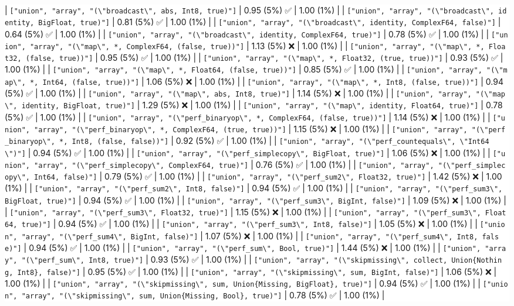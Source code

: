 | `["union", "array", "(\"broadcast\", abs, Int8, true)"]` | 0.95 (5%) :white_check_mark: | 1.00 (1%)  |
| `["union", "array", "(\"broadcast\", identity, BigFloat, true)"]` | 0.81 (5%) :white_check_mark: | 1.00 (1%)  |
| `["union", "array", "(\"broadcast\", identity, ComplexF64, false)"]` | 0.64 (5%) :white_check_mark: | 1.00 (1%)  |
| `["union", "array", "(\"broadcast\", identity, ComplexF64, true)"]` | 0.78 (5%) :white_check_mark: | 1.00 (1%)  |
| `["union", "array", "(\"map\", *, ComplexF64, (false, true))"]` | 1.13 (5%) :x: | 1.00 (1%)  |
| `["union", "array", "(\"map\", *, Float32, (false, true))"]` | 0.95 (5%) :white_check_mark: | 1.00 (1%)  |
| `["union", "array", "(\"map\", *, Float32, (true, true))"]` | 0.93 (5%) :white_check_mark: | 1.00 (1%)  |
| `["union", "array", "(\"map\", *, Float64, (false, true))"]` | 0.85 (5%) :white_check_mark: | 1.00 (1%)  |
| `["union", "array", "(\"map\", *, Int64, (false, true))"]` | 1.06 (5%) :x: | 1.00 (1%)  |
| `["union", "array", "(\"map\", *, Int8, (false, true))"]` | 0.94 (5%) :white_check_mark: | 1.00 (1%)  |
| `["union", "array", "(\"map\", abs, Int8, true)"]` | 1.14 (5%) :x: | 1.00 (1%)  |
| `["union", "array", "(\"map\", identity, BigFloat, true)"]` | 1.29 (5%) :x: | 1.00 (1%)  |
| `["union", "array", "(\"map\", identity, Float64, true)"]` | 0.78 (5%) :white_check_mark: | 1.00 (1%)  |
| `["union", "array", "(\"perf_binaryop\", *, ComplexF64, (false, true))"]` | 1.14 (5%) :x: | 1.00 (1%)  |
| `["union", "array", "(\"perf_binaryop\", *, ComplexF64, (true, true))"]` | 1.15 (5%) :x: | 1.00 (1%)  |
| `["union", "array", "(\"perf_binaryop\", *, Int8, (false, false))"]` | 0.92 (5%) :white_check_mark: | 1.00 (1%)  |
| `["union", "array", "(\"perf_countequals\", \"Int64\")"]` | 0.94 (5%) :white_check_mark: | 1.00 (1%)  |
| `["union", "array", "(\"perf_simplecopy\", BigFloat, true)"]` | 1.06 (5%) :x: | 1.00 (1%)  |
| `["union", "array", "(\"perf_simplecopy\", ComplexF64, true)"]` | 0.76 (5%) :white_check_mark: | 1.00 (1%)  |
| `["union", "array", "(\"perf_simplecopy\", Int64, false)"]` | 0.79 (5%) :white_check_mark: | 1.00 (1%)  |
| `["union", "array", "(\"perf_sum2\", Float32, true)"]` | 1.42 (5%) :x: | 1.00 (1%)  |
| `["union", "array", "(\"perf_sum2\", Int8, false)"]` | 0.94 (5%) :white_check_mark: | 1.00 (1%)  |
| `["union", "array", "(\"perf_sum3\", BigFloat, true)"]` | 0.94 (5%) :white_check_mark: | 1.00 (1%)  |
| `["union", "array", "(\"perf_sum3\", BigInt, false)"]` | 1.09 (5%) :x: | 1.00 (1%)  |
| `["union", "array", "(\"perf_sum3\", Float32, true)"]` | 1.15 (5%) :x: | 1.00 (1%)  |
| `["union", "array", "(\"perf_sum3\", Float64, true)"]` | 0.94 (5%) :white_check_mark: | 1.00 (1%)  |
| `["union", "array", "(\"perf_sum3\", Int8, false)"]` | 1.05 (5%) :x: | 1.00 (1%)  |
| `["union", "array", "(\"perf_sum4\", BigInt, false)"]` | 1.07 (5%) :x: | 1.00 (1%)  |
| `["union", "array", "(\"perf_sum4\", Int8, false)"]` | 0.94 (5%) :white_check_mark: | 1.00 (1%)  |
| `["union", "array", "(\"perf_sum\", Bool, true)"]` | 1.44 (5%) :x: | 1.00 (1%)  |
| `["union", "array", "(\"perf_sum\", Int8, true)"]` | 0.93 (5%) :white_check_mark: | 1.00 (1%)  |
| `["union", "array", "(\"skipmissing\", collect, Union{Nothing, Int8}, false)"]` | 0.95 (5%) :white_check_mark: | 1.00 (1%)  |
| `["union", "array", "(\"skipmissing\", sum, BigInt, false)"]` | 1.06 (5%) :x: | 1.00 (1%)  |
| `["union", "array", "(\"skipmissing\", sum, Union{Missing, BigFloat}, true)"]` | 0.94 (5%) :white_check_mark: | 1.00 (1%)  |
| `["union", "array", "(\"skipmissing\", sum, Union{Missing, Bool}, true)"]` | 0.78 (5%) :white_check_mark: | 1.00 (1%)  |
